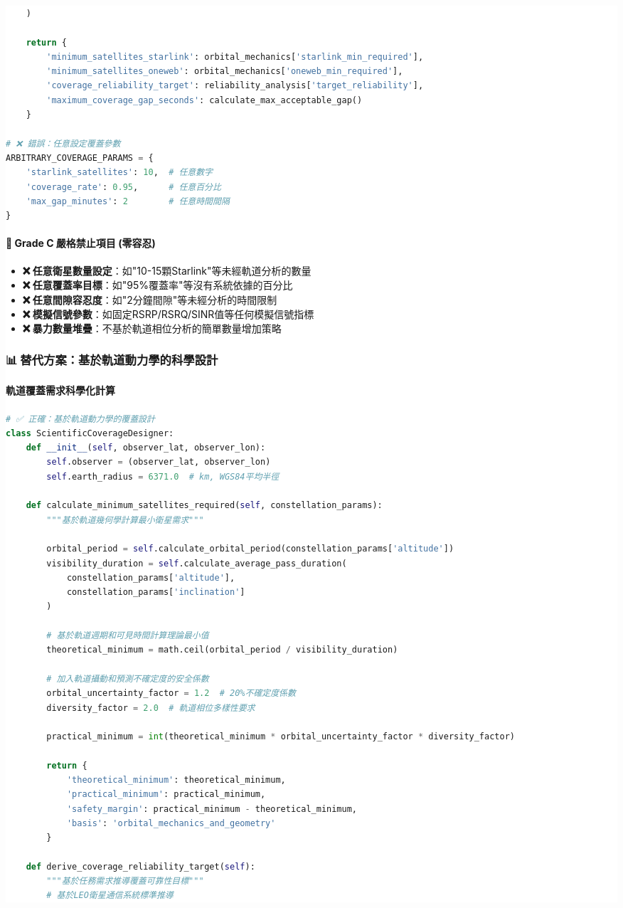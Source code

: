 ```python
    )
    
    return {
        'minimum_satellites_starlink': orbital_mechanics['starlink_min_required'],
        'minimum_satellites_oneweb': orbital_mechanics['oneweb_min_required'],
        'coverage_reliability_target': reliability_analysis['target_reliability'],
        'maximum_coverage_gap_seconds': calculate_max_acceptable_gap()
    }

# ❌ 錯誤：任意設定覆蓋參數
ARBITRARY_COVERAGE_PARAMS = {
    'starlink_satellites': 10,  # 任意數字
    'coverage_rate': 0.95,      # 任意百分比
    'max_gap_minutes': 2        # 任意時間間隔
}
```

#### 🔴 **Grade C 嚴格禁止項目** (零容忍)
- **❌ 任意衛星數量設定**：如"10-15顆Starlink"等未經軌道分析的數量
- **❌ 任意覆蓋率目標**：如"95%覆蓋率"等沒有系統依據的百分比
- **❌ 任意間隙容忍度**：如"2分鐘間隙"等未經分析的時間限制
- **❌ 模擬信號參數**：如固定RSRP/RSRQ/SINR值等任何模擬信號指標
- **❌ 暴力數量堆疊**：不基於軌道相位分析的簡單數量增加策略

### 📊 **替代方案：基於軌道動力學的科學設計**

#### 軌道覆蓋需求科學化計算
```python
# ✅ 正確：基於軌道動力學的覆蓋設計
class ScientificCoverageDesigner:
    def __init__(self, observer_lat, observer_lon):
        self.observer = (observer_lat, observer_lon)
        self.earth_radius = 6371.0  # km, WGS84平均半徑
        
    def calculate_minimum_satellites_required(self, constellation_params):
        """基於軌道幾何學計算最小衛星需求"""
        
        orbital_period = self.calculate_orbital_period(constellation_params['altitude'])
        visibility_duration = self.calculate_average_pass_duration(
            constellation_params['altitude'], 
            constellation_params['inclination']
        )
        
        # 基於軌道週期和可見時間計算理論最小值
        theoretical_minimum = math.ceil(orbital_period / visibility_duration)
        
        # 加入軌道攝動和預測不確定度的安全係數
        orbital_uncertainty_factor = 1.2  # 20%不確定度係數
        diversity_factor = 2.0  # 軌道相位多樣性要求
        
        practical_minimum = int(theoretical_minimum * orbital_uncertainty_factor * diversity_factor)
        
        return {
            'theoretical_minimum': theoretical_minimum,
            'practical_minimum': practical_minimum,
            'safety_margin': practical_minimum - theoretical_minimum,
            'basis': 'orbital_mechanics_and_geometry'
        }
    
    def derive_coverage_reliability_target(self):
        """基於任務需求推導覆蓋可靠性目標"""
        # 基於LEO衛星通信系統標準推導
```